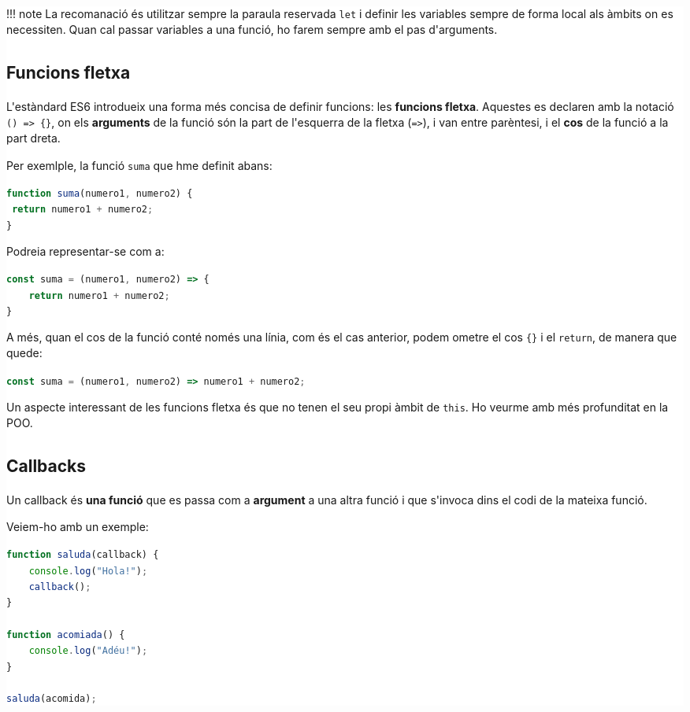 !!! note
    La recomanació és utilitzar sempre la paraula reservada `let` i definir les variables sempre de forma local als àmbits on es necessiten. Quan cal passar variables a una funció, ho farem sempre amb el pas d'arguments.


## Funcions fletxa

L'estàndard ES6 introdueix una forma més concisa de definir funcions: les **funcions fletxa**. Aquestes es declaren amb la notació `() => {}`, on els **arguments** de la funció són la part de l'esquerra de la fletxa (`=>`), i van entre parèntesi, i el **cos** de la funció a la part dreta.

Per exemlple, la funció `suma` que hme definit abans:

```js
function suma(numero1, numero2) { 
 return numero1 + numero2;
}
```

Podreia representar-se com a:

```js
const suma = (numero1, numero2) => {
    return numero1 + numero2;
}
```

A més, quan el cos de la funció conté només una línia, com és el cas anterior, podem ometre el cos `{}` i el `return`, de manera que quede:

```js
const suma = (numero1, numero2) => numero1 + numero2;
```

Un aspecte interessant de les funcions fletxa és que no tenen el seu propi àmbit de `this`. Ho veurme amb més profunditat en la POO.


## Callbacks

Un callback és **una funció** que es passa com a **argument** a una altra funció i que s'invoca dins el codi de la mateixa funció.

Veiem-ho amb un exemple:

```javascript
function saluda(callback) {
    console.log("Hola!");
    callback();
}

function acomiada() {
    console.log("Adéu!");
}

saluda(acomida); 
```
